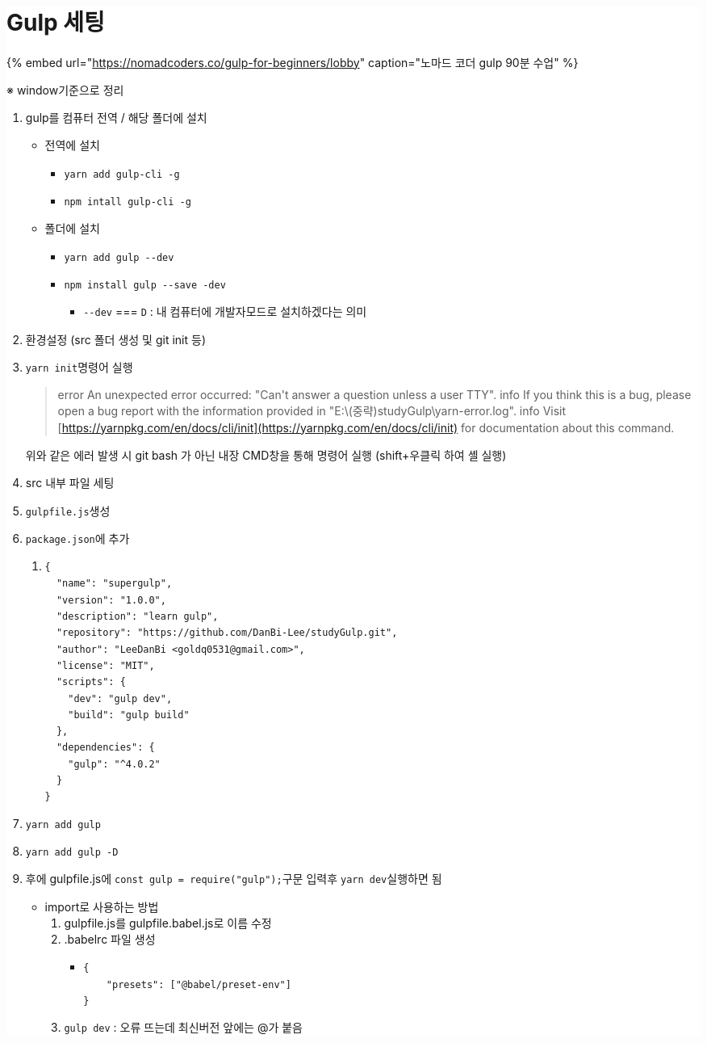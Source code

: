 # Gulp 세팅

{% embed url="https://nomadcoders.co/gulp-for-beginners/lobby" caption="노마드 코더 gulp 90분 수업" %}

※ window기준으로 정리

1. gulp를 컴퓨터 전역 / 해당 폴더에 설치
   * 전역에 설치
     * ```text
       yarn add gulp-cli -g
       ```
     * ```text
       npm intall gulp-cli -g
       ```
   * 폴더에 설치
     * ```text
       yarn add gulp --dev
       ```
     * ```text
       npm install gulp --save -dev
       ```

       * `--dev` === `D` : 내 컴퓨터에 개발자모드로 설치하겠다는 의미
2. 환경설정 \(src 폴더 생성 및 git init 등\)
3. `yarn init`명령어 실행

   > error An unexpected error occurred: "Can't answer a question unless a user TTY". info If you think this is a bug, please open a bug report with the information provided in "E:\\\(중략\)studyGulp\yarn-error.log". info Visit [https://yarnpkg.com/en/docs/cli/init](https://yarnpkg.com/en/docs/cli/init) for documentation about this command.

   위와 같은 에러 발생 시 git bash 가 아닌 내장 CMD창을 통해 명령어 실행 \(shift+우클릭 하여 셸 실행\)

4. src 내부 파일 세팅
5. `gulpfile.js`생성
6. `package.json`에 추가
   1. ```text
      {
        "name": "supergulp",
        "version": "1.0.0",
        "description": "learn gulp",
        "repository": "https://github.com/DanBi-Lee/studyGulp.git",
        "author": "LeeDanBi <goldq0531@gmail.com>",
        "license": "MIT",
        "scripts": {
          "dev": "gulp dev",
          "build": "gulp build"
        },
        "dependencies": {
          "gulp": "^4.0.2"
        }
      }
      ```
7. `yarn add gulp`
8. `yarn add gulp -D`
9. 후에 gulpfile.js에 `const gulp = require("gulp");`구문 입력후 `yarn dev`실행하면 됨
   * import로 사용하는 방법
     1. gulpfile.js를 gulpfile.babel.js로 이름 수정
     2. .babelrc 파일 생성
        * ```text
          {
              "presets": ["@babel/preset-env"]
          }
          ```
     3. `gulp dev` : 오류 뜨는데 최신버전 앞에는 @가 붙음